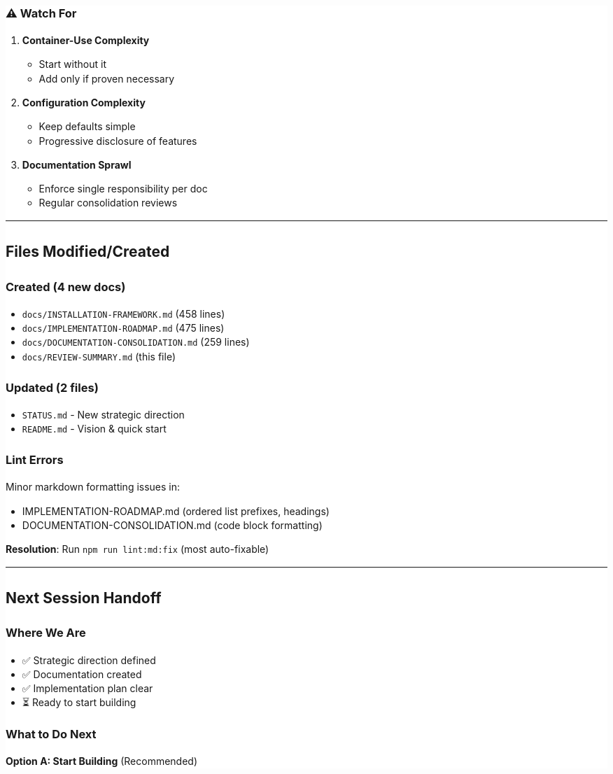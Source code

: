 ### ⚠️ Watch For

1. **Container-Use Complexity**
   - Start without it
   - Add only if proven necessary

2. **Configuration Complexity**
   - Keep defaults simple
   - Progressive disclosure of features

3. **Documentation Sprawl**
   - Enforce single responsibility per doc
   - Regular consolidation reviews

---

## Files Modified/Created

### Created (4 new docs)

- `docs/INSTALLATION-FRAMEWORK.md` (458 lines)
- `docs/IMPLEMENTATION-ROADMAP.md` (475 lines)
- `docs/DOCUMENTATION-CONSOLIDATION.md` (259 lines)
- `docs/REVIEW-SUMMARY.md` (this file)

### Updated (2 files)

- `STATUS.md` - New strategic direction
- `README.md` - Vision & quick start

### Lint Errors

Minor markdown formatting issues in:

- IMPLEMENTATION-ROADMAP.md (ordered list prefixes, headings)
- DOCUMENTATION-CONSOLIDATION.md (code block formatting)

**Resolution**: Run `npm run lint:md:fix` (most auto-fixable)

---

## Next Session Handoff

### Where We Are

- ✅ Strategic direction defined
- ✅ Documentation created
- ✅ Implementation plan clear
- ⏳ Ready to start building

### What to Do Next

**Option A: Start Building** (Recommended)
